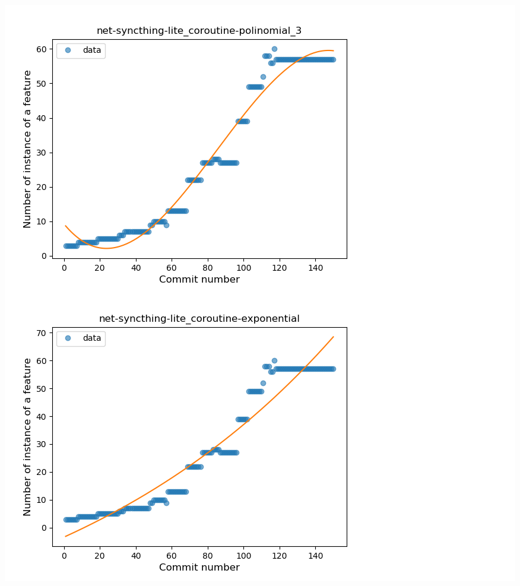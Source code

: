 ![net-syncthing-lite T11_3](../plots/net-syncthing-lite_coroutine_T11_3.png)
![net-syncthing-lite T4](../plots/net-syncthing-lite_coroutine_T4.png)